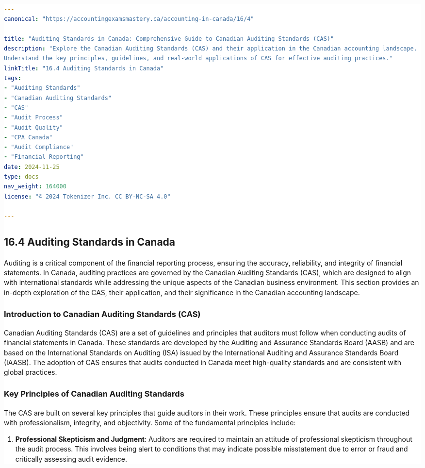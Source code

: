 ```yaml
---
canonical: "https://accountingexamsmastery.ca/accounting-in-canada/16/4"

title: "Auditing Standards in Canada: Comprehensive Guide to Canadian Auditing Standards (CAS)"
description: "Explore the Canadian Auditing Standards (CAS) and their application in the Canadian accounting landscape. Understand the key principles, guidelines, and real-world applications of CAS for effective auditing practices."
linkTitle: "16.4 Auditing Standards in Canada"
tags:
- "Auditing Standards"
- "Canadian Auditing Standards"
- "CAS"
- "Audit Process"
- "Audit Quality"
- "CPA Canada"
- "Audit Compliance"
- "Financial Reporting"
date: 2024-11-25
type: docs
nav_weight: 164000
license: "© 2024 Tokenizer Inc. CC BY-NC-SA 4.0"

---
```


## 16.4 Auditing Standards in Canada

Auditing is a critical component of the financial reporting process, ensuring the accuracy, reliability, and integrity of financial statements. In Canada, auditing practices are governed by the Canadian Auditing Standards (CAS), which are designed to align with international standards while addressing the unique aspects of the Canadian business environment. This section provides an in-depth exploration of the CAS, their application, and their significance in the Canadian accounting landscape.

### Introduction to Canadian Auditing Standards (CAS)

Canadian Auditing Standards (CAS) are a set of guidelines and principles that auditors must follow when conducting audits of financial statements in Canada. These standards are developed by the Auditing and Assurance Standards Board (AASB) and are based on the International Standards on Auditing (ISA) issued by the International Auditing and Assurance Standards Board (IAASB). The adoption of CAS ensures that audits conducted in Canada meet high-quality standards and are consistent with global practices.

### Key Principles of Canadian Auditing Standards

The CAS are built on several key principles that guide auditors in their work. These principles ensure that audits are conducted with professionalism, integrity, and objectivity. Some of the fundamental principles include:

1. **Professional Skepticism and Judgment**: Auditors are required to maintain an attitude of professional skepticism throughout the audit process. This involves being alert to conditions that may indicate possible misstatement due to error or fraud and critically assessing audit evidence.
